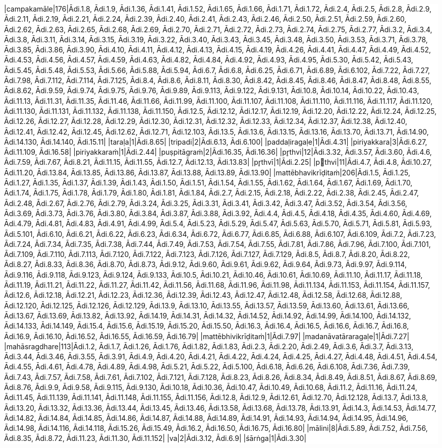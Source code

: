 |campakamāle|176|Ādi.1.8, Ādi.1.9, Ādi.1.36, Ādi.1.41, Ādi.1.52, Ādi.1.65, Ādi.1.66, Ādi.1.71, Ādi.1.72, Ādi.2.4, Ādi.2.5, Ādi.2.8, Ādi.2.9, Ādi.2.11, Ādi.2.19, Ādi.2.21, Ādi.2.24, Ādi.2.39, Ādi.2.40, Ādi.2.41, Ādi.2.43, Ādi.2.46, Ādi.2.50, Ādi.2.51, Ādi.2.59, Ādi.2.60, Ādi.2.62, Ādi.2.63, Ādi.2.65, Ādi.2.68, Ādi.2.69, Ādi.2.70, Ādi.2.71, Ādi.2.72, Ādi.2.73, Ādi.2.74, Ādi.2.75, Ādi.2.77, Ādi.3.2, Ādi.3.4, Ādi.3.8, Ādi.3.11, Ādi.3.14, Ādi.3.15, Ādi.3.19, Ādi.3.22, Ādi.3.40, Ādi.3.43, Ādi.3.45, Ādi.3.48, Ādi.3.50, Ādi.3.53, Ādi.3.71, Ādi.3.78, Ādi.3.85, Ādi.3.86, Ādi.3.90, Ādi.4.10, Ādi.4.11, Ādi.4.12, Ādi.4.13, Ādi.4.15, Ādi.4.19, Ādi.4.26, Ādi.4.41, Ādi.4.47, Ādi.4.49, Ādi.4.52, Ādi.4.53, Ādi.4.56, Ādi.4.57, Ādi.4.59, Ādi.4.63, Ādi.4.82, Ādi.4.84, Ādi.4.92, Ādi.4.93, Ādi.4.95, Ādi.5.30, Ādi.5.42, Ādi.5.43, Ādi.5.45, Ādi.5.48, Ādi.5.53, Ādi.5.66, Ādi.5.88, Ādi.5.94, Ādi.6.7, Ādi.6.8, Ādi.6.25, Ādi.6.71, Ādi.6.89, Ādi.6.102, Ādi.7.22, Ādi.7.27, Ādi.7.98, Ādi.7.112, Ādi.7.114, Ādi.7.125, Ādi.8.4, Ādi.8.6, Ādi.8.11, Ādi.8.30, Ādi.8.42, Ādi.8.45, Ādi.8.46, Ādi.8.47, Ādi.8.48, Ādi.8.55, Ādi.8.62, Ādi.9.59, Ādi.9.74, Ādi.9.75, Ādi.9.76, Ādi.9.89, Ādi.9.113, Ādi.9.122, Ādi.9.131, Ādi.10.8, Ādi.10.14, Ādi.10.22, Ādi.10.43, Ādi.11.13, Ādi.11.31, Ādi.11.35, Ādi.11.46, Ādi.11.66, Ādi.11.99, Ādi.11.100, Ādi.11.107, Ādi.11.108, Ādi.11.110, Ādi.11.116, Ādi.11.117, Ādi.11.120, Ādi.11.130, Ādi.11.131, Ādi.11.132, Ādi.11.138, Ādi.11.150, Ādi.12.5, Ādi.12.12, Ādi.12.17, Ādi.12.19, Ādi.12.20, Ādi.12.22, Ādi.12.24, Ādi.12.25, Ādi.12.26, Ādi.12.27, Ādi.12.28, Ādi.12.29, Ādi.12.30, Ādi.12.31, Ādi.12.32, Ādi.12.33, Ādi.12.34, Ādi.12.37, Ādi.12.38, Ādi.12.40, Ādi.12.41, Ādi.12.42, Ādi.12.45, Ādi.12.62, Ādi.12.71, Ādi.12.103, Ādi.13.5, Ādi.13.6, Ādi.13.15, Ādi.13.16, Ādi.13.70, Ādi.13.71, Ādi.14.90, Ādi.14.130, Ādi.14.140, Ādi.15.11|
|taraḷa|1|Ādi.8.65|
|tripadi|2|Ādi.6.13, Ādi.6.100|
|paddaḷiragaḷe|1|Ādi.4.31|
|piriyakkara|3|Ādi.6.27, Ādi.11.109, Ādi.16.58|
|piriyakkaraṁ|1|Ādi.2.44|
|puṣpitāgraṁ|2|Ādi.16.35, Ādi.16.36|
|pr̥thvi|12|Ādi.3.32, Ādi.3.57, Ādi.3.60, Ādi.4.6, Ādi.7.59, Ādi.7.67, Ādi.8.21, Ādi.11.15, Ādi.11.55, Ādi.12.7, Ādi.12.13, Ādi.13.83|
|pr̥thvī|1|Ādi.2.25|
|pthvi|11|Ādi.4.7, Ādi.4.8, Ādi.10.27, Ādi.11.20, Ādi.13.84, Ādi.13.85, Ādi.13.86, Ādi.13.87, Ādi.13.88, Ādi.13.89, Ādi.13.90|
|mattēbhavikrīḍitaṁ|206|Ādi.1.5, Ādi.1.25, Ādi.1.27, Ādi.1.35, Ādi.1.37, Ādi.1.39, Ādi.1.43, Ādi.1.50, Ādi.1.51, Ādi.1.54, Ādi.1.55, Ādi.1.62, Ādi.1.64, Ādi.1.67, Ādi.1.69, Ādi.1.70, Ādi.1.74, Ādi.1.75, Ādi.1.78, Ādi.1.79, Ādi.1.80, Ādi.1.81, Ādi.1.84, Ādi.2.7, Ādi.2.15, Ādi.2.18, Ādi.2.22, Ādi.2.38, Ādi.2.45, Ādi.2.47, Ādi.2.48, Ādi.2.67, Ādi.2.76, Ādi.2.79, Ādi.3.24, Ādi.3.25, Ādi.3.31, Ādi.3.41, Ādi.3.42, Ādi.3.47, Ādi.3.52, Ādi.3.54, Ādi.3.56, Ādi.3.69, Ādi.3.73, Ādi.3.76, Ādi.3.80, Ādi.3.84, Ādi.3.87, Ādi.3.88, Ādi.3.92, Ādi.4.4, Ādi.4.5, Ādi.4.18, Ādi.4.35, Ādi.4.60, Ādi.4.69, Ādi.4.79, Ādi.4.81, Ādi.4.83, Ādi.4.91, Ādi.4.99, Ādi.5.4, Ādi.5.23, Ādi.5.29, Ādi.5.47, Ādi.5.63, Ādi.5.70, Ādi.5.71, Ādi.5.81, Ādi.5.93, Ādi.5.101, Ādi.6.10, Ādi.6.21, Ādi.6.22, Ādi.6.23, Ādi.6.34, Ādi.6.72, Ādi.6.77, Ādi.6.85, Ādi.6.88, Ādi.6.107, Ādi.6.109, Ādi.7.2, Ādi.7.23, Ādi.7.24, Ādi.7.34, Ādi.7.35, Ādi.7.38, Ādi.7.44, Ādi.7.49, Ādi.7.53, Ādi.7.54, Ādi.7.55, Ādi.7.81, Ādi.7.86, Ādi.7.96, Ādi.7.100, Ādi.7.101, Ādi.7.109, Ādi.7.110, Ādi.7.113, Ādi.7.120, Ādi.7.122, Ādi.7.123, Ādi.7.126, Ādi.7.127, Ādi.7.129, Ādi.8.5, Ādi.8.7, Ādi.8.20, Ādi.8.22, Ādi.8.27, Ādi.8.33, Ādi.8.36, Ādi.8.70, Ādi.8.73, Ādi.9.12, Ādi.9.60, Ādi.9.61, Ādi.9.62, Ādi.9.64, Ādi.9.73, Ādi.9.97, Ādi.9.114, Ādi.9.116, Ādi.9.118, Ādi.9.123, Ādi.9.124, Ādi.9.133, Ādi.10.5, Ādi.10.21, Ādi.10.46, Ādi.10.61, Ādi.10.69, Ādi.11.10, Ādi.11.17, Ādi.11.18, Ādi.11.19, Ādi.11.21, Ādi.11.22, Ādi.11.27, Ādi.11.42, Ādi.11.56, Ādi.11.68, Ādi.11.96, Ādi.11.98, Ādi.11.134, Ādi.11.153, Ādi.11.154, Ādi.11.157, Ādi.12.6, Ādi.12.18, Ādi.12.21, Ādi.12.23, Ādi.12.36, Ādi.12.39, Ādi.12.43, Ādi.12.47, Ādi.12.48, Ādi.12.58, Ādi.12.68, Ādi.12.88, Ādi.12.120, Ādi.12.125, Ādi.12.126, Ādi.12.129, Ādi.13.9, Ādi.13.10, Ādi.13.55, Ādi.13.57, Ādi.13.59, Ādi.13.60, Ādi.13.61, Ādi.13.66, Ādi.13.67, Ādi.13.69, Ādi.13.82, Ādi.13.92, Ādi.14.19, Ādi.14.31, Ādi.14.32, Ādi.14.52, Ādi.14.92, Ādi.14.99, Ādi.14.100, Ādi.14.132, Ādi.14.133, Ādi.14.149, Ādi.15.4, Ādi.15.6, Ādi.15.19, Ādi.15.20, Ādi.15.50, Ādi.16.3, Ādi.16.4, Ādi.16.5, Ādi.16.6, Ādi.16.7, Ādi.16.8, Ādi.16.9, Ādi.16.10, Ādi.16.52, Ādi.16.55, Ādi.16.59, Ādi.16.79|
|mattēbhivikrīḍitaṁ|1|Ādi.7.97|
|madanāvatāraragaḷe|1|Ādi.7.27|
|mahāsragdhare|113|Ādi.1.2, Ādi.1.7, Ādi.1.26, Ādi.1.76, Ādi.1.82, Ādi.1.83, Ādi.2.3, Ādi.2.20, Ādi.2.49, Ādi.3.6, Ādi.3.7, Ādi.3.13, Ādi.3.44, Ādi.3.46, Ādi.3.55, Ādi.3.91, Ādi.4.9, Ādi.4.20, Ādi.4.21, Ādi.4.22, Ādi.4.24, Ādi.4.25, Ādi.4.27, Ādi.4.48, Ādi.4.51, Ādi.4.54, Ādi.4.55, Ādi.4.61, Ādi.4.78, Ādi.4.89, Ādi.4.98, Ādi.5.21, Ādi.5.22, Ādi.5.100, Ādi.6.18, Ādi.6.26, Ādi.6.108, Ādi.7.36, Ādi.7.39, Ādi.7.43, Ādi.7.57, Ādi.7.58, Ādi.7.61, Ādi.7.102, Ādi.7.121, Ādi.7.128, Ādi.8.23, Ādi.8.26, Ādi.8.34, Ādi.8.49, Ādi.8.51, Ādi.8.67, Ādi.8.69, Ādi.8.76, Ādi.9.9, Ādi.9.58, Ādi.9.115, Ādi.9.130, Ādi.10.18, Ādi.10.36, Ādi.10.47, Ādi.10.49, Ādi.10.68, Ādi.11.2, Ādi.11.16, Ādi.11.24, Ādi.11.45, Ādi.11.139, Ādi.11.141, Ādi.11.148, Ādi.11.155, Ādi.11.156, Ādi.12.8, Ādi.12.9, Ādi.12.61, Ādi.12.70, Ādi.12.128, Ādi.13.7, Ādi.13.8, Ādi.13.20, Ādi.13.32, Ādi.13.36, Ādi.13.44, Ādi.13.45, Ādi.13.46, Ādi.13.58, Ādi.13.68, Ādi.13.78, Ādi.13.91, Ādi.14.3, Ādi.14.53, Ādi.14.77, Ādi.14.82, Ādi.14.84, Ādi.14.85, Ādi.14.86, Ādi.14.87, Ādi.14.88, Ādi.14.89, Ādi.14.91, Ādi.14.93, Ādi.14.94, Ādi.14.95, Ādi.14.96, Ādi.14.98, Ādi.14.116, Ādi.14.118, Ādi.15.26, Ādi.15.49, Ādi.16.2, Ādi.16.50, Ādi.16.75, Ādi.16.80|
|mālini|8|Ādi.5.89, Ādi.7.52, Ādi.7.56, Ādi.8.35, Ādi.8.72, Ādi.11.23, Ādi.11.30, Ādi.11.152|
|va|2|Ādi.3.12, Ādi.6.9|
|śārṅga|1|Ādi.3.30|